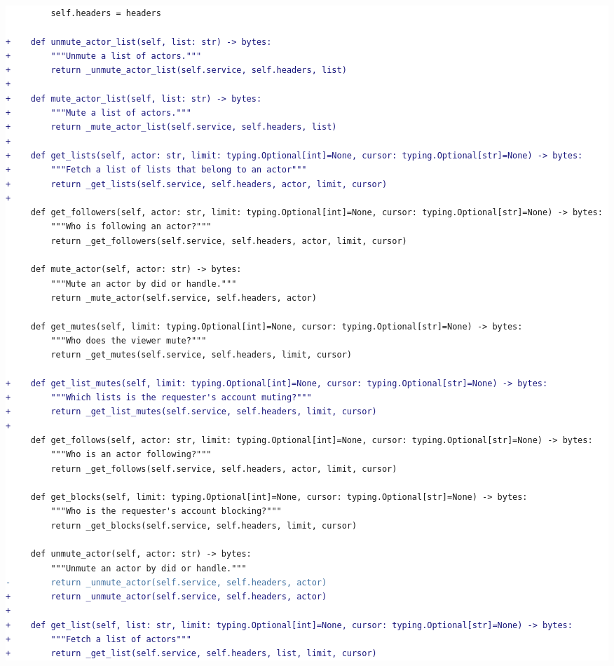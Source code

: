 ```diff
         self.headers = headers
 
+    def unmute_actor_list(self, list: str) -> bytes:
+        """Unmute a list of actors."""
+        return _unmute_actor_list(self.service, self.headers, list)
+
+    def mute_actor_list(self, list: str) -> bytes:
+        """Mute a list of actors."""
+        return _mute_actor_list(self.service, self.headers, list)
+
+    def get_lists(self, actor: str, limit: typing.Optional[int]=None, cursor: typing.Optional[str]=None) -> bytes:
+        """Fetch a list of lists that belong to an actor"""
+        return _get_lists(self.service, self.headers, actor, limit, cursor)
+
     def get_followers(self, actor: str, limit: typing.Optional[int]=None, cursor: typing.Optional[str]=None) -> bytes:
         """Who is following an actor?"""
         return _get_followers(self.service, self.headers, actor, limit, cursor)
 
     def mute_actor(self, actor: str) -> bytes:
         """Mute an actor by did or handle."""
         return _mute_actor(self.service, self.headers, actor)
 
     def get_mutes(self, limit: typing.Optional[int]=None, cursor: typing.Optional[str]=None) -> bytes:
         """Who does the viewer mute?"""
         return _get_mutes(self.service, self.headers, limit, cursor)
 
+    def get_list_mutes(self, limit: typing.Optional[int]=None, cursor: typing.Optional[str]=None) -> bytes:
+        """Which lists is the requester's account muting?"""
+        return _get_list_mutes(self.service, self.headers, limit, cursor)
+
     def get_follows(self, actor: str, limit: typing.Optional[int]=None, cursor: typing.Optional[str]=None) -> bytes:
         """Who is an actor following?"""
         return _get_follows(self.service, self.headers, actor, limit, cursor)
 
     def get_blocks(self, limit: typing.Optional[int]=None, cursor: typing.Optional[str]=None) -> bytes:
         """Who is the requester's account blocking?"""
         return _get_blocks(self.service, self.headers, limit, cursor)
 
     def unmute_actor(self, actor: str) -> bytes:
         """Unmute an actor by did or handle."""
-        return _unmute_actor(self.service, self.headers, actor)
+        return _unmute_actor(self.service, self.headers, actor)
+
+    def get_list(self, list: str, limit: typing.Optional[int]=None, cursor: typing.Optional[str]=None) -> bytes:
+        """Fetch a list of actors"""
+        return _get_list(self.service, self.headers, list, limit, cursor)
```
